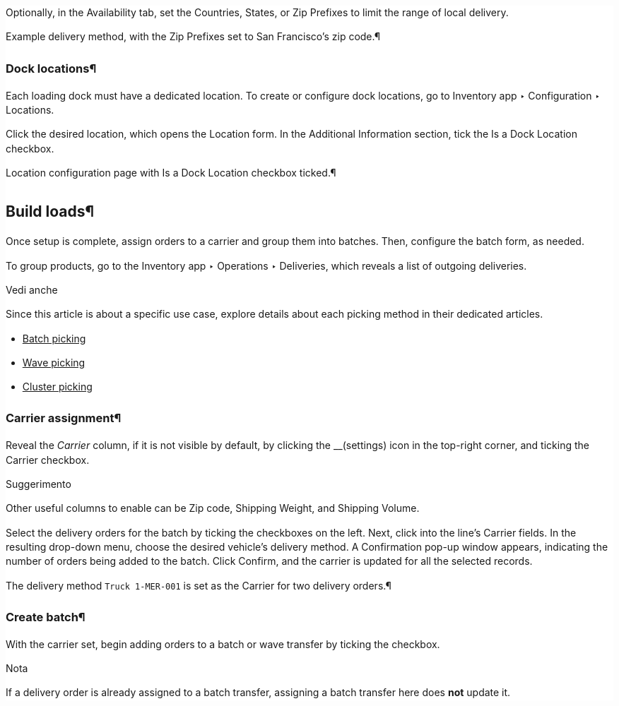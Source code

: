 Optionally, in the Availability tab, set the Countries, States, or Zip Prefixes to limit the range of local delivery.

Example delivery method, with the Zip Prefixes set to San Francisco’s zip code.¶

### Dock locations¶

Each loading dock must have a dedicated location. To create or configure dock locations, go to Inventory app ‣ Configuration ‣ Locations.

Click the desired location, which opens the Location form. In the Additional Information section, tick the Is a Dock Location checkbox.

Location configuration page with Is a Dock Location checkbox ticked.¶

## Build loads¶

Once setup is complete, assign orders to a carrier and group them into batches. Then, configure the batch form, as needed.

To group products, go to the Inventory app ‣ Operations ‣ Deliveries, which reveals a list of outgoing deliveries.

Vedi anche

Since this article is about a specific use case, explore details about each picking method in their dedicated articles.

  * [Batch picking](../picking_methods/batch.html)

  * [Wave picking](../picking_methods/wave.html)

  * [Cluster picking](../picking_methods/cluster.html)




### Carrier assignment¶

Reveal the _Carrier_ column, if it is not visible by default, by clicking the __(settings) icon in the top-right corner, and ticking the Carrier checkbox.

Suggerimento

Other useful columns to enable can be Zip code, Shipping Weight, and Shipping Volume.

Select the delivery orders for the batch by ticking the checkboxes on the left. Next, click into the line’s Carrier fields. In the resulting drop-down menu, choose the desired vehicle’s delivery method. A Confirmation pop-up window appears, indicating the number of orders being added to the batch. Click Confirm, and the carrier is updated for all the selected records.

The delivery method `Truck 1-MER-001` is set as the Carrier for two delivery orders.¶

### Create batch¶

With the carrier set, begin adding orders to a batch or wave transfer by ticking the checkbox.

Nota

If a delivery order is already assigned to a batch transfer, assigning a batch transfer here does **not** update it.
